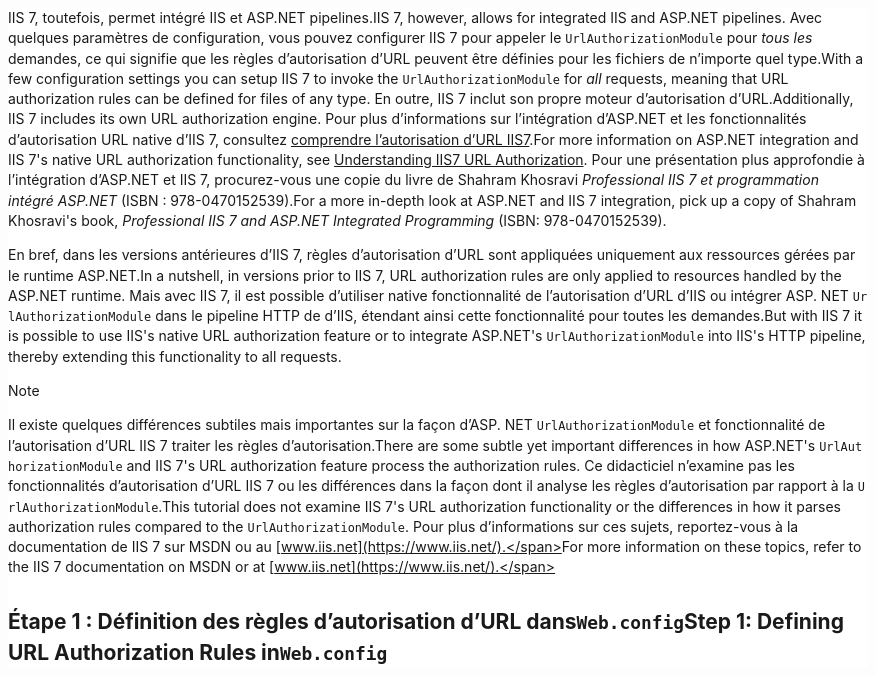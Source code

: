 <span data-ttu-id="0f3a2-170">IIS 7, toutefois, permet intégré IIS et ASP.NET pipelines.</span><span class="sxs-lookup"><span data-stu-id="0f3a2-170">IIS 7, however, allows for integrated IIS and ASP.NET pipelines.</span></span> <span data-ttu-id="0f3a2-171">Avec quelques paramètres de configuration, vous pouvez configurer IIS 7 pour appeler le `UrlAuthorizationModule` pour *tous les* demandes, ce qui signifie que les règles d’autorisation d’URL peuvent être définies pour les fichiers de n’importe quel type.</span><span class="sxs-lookup"><span data-stu-id="0f3a2-171">With a few configuration settings you can setup IIS 7 to invoke the `UrlAuthorizationModule` for *all* requests, meaning that URL authorization rules can be defined for files of any type.</span></span> <span data-ttu-id="0f3a2-172">En outre, IIS 7 inclut son propre moteur d’autorisation d’URL.</span><span class="sxs-lookup"><span data-stu-id="0f3a2-172">Additionally, IIS 7 includes its own URL authorization engine.</span></span> <span data-ttu-id="0f3a2-173">Pour plus d’informations sur l’intégration d’ASP.NET et les fonctionnalités d’autorisation URL native d’IIS 7, consultez [comprendre l’autorisation d’URL IIS7](https://www.iis.net/articles/view.aspx/IIS7/Managing-IIS7/Configuring-Security/URL-Authorization/Understanding-IIS7-URL-Authorization).</span><span class="sxs-lookup"><span data-stu-id="0f3a2-173">For more information on ASP.NET integration and IIS 7's native URL authorization functionality, see [Understanding IIS7 URL Authorization](https://www.iis.net/articles/view.aspx/IIS7/Managing-IIS7/Configuring-Security/URL-Authorization/Understanding-IIS7-URL-Authorization).</span></span> <span data-ttu-id="0f3a2-174">Pour une présentation plus approfondie à l’intégration d’ASP.NET et IIS 7, procurez-vous une copie du livre de Shahram Khosravi *Professional IIS 7 et programmation intégré ASP.NET* (ISBN : 978-0470152539).</span><span class="sxs-lookup"><span data-stu-id="0f3a2-174">For a more in-depth look at ASP.NET and IIS 7 integration, pick up a copy of Shahram Khosravi's book, *Professional IIS 7 and ASP.NET Integrated Programming* (ISBN: 978-0470152539).</span></span>

<span data-ttu-id="0f3a2-175">En bref, dans les versions antérieures d’IIS 7, règles d’autorisation d’URL sont appliquées uniquement aux ressources gérées par le runtime ASP.NET.</span><span class="sxs-lookup"><span data-stu-id="0f3a2-175">In a nutshell, in versions prior to IIS 7, URL authorization rules are only applied to resources handled by the ASP.NET runtime.</span></span> <span data-ttu-id="0f3a2-176">Mais avec IIS 7, il est possible d’utiliser native fonctionnalité de l’autorisation d’URL d’IIS ou intégrer ASP. NET `UrlAuthorizationModule` dans le pipeline HTTP de d’IIS, étendant ainsi cette fonctionnalité pour toutes les demandes.</span><span class="sxs-lookup"><span data-stu-id="0f3a2-176">But with IIS 7 it is possible to use IIS's native URL authorization feature or to integrate ASP.NET's `UrlAuthorizationModule` into IIS's HTTP pipeline, thereby extending this functionality to all requests.</span></span>

> [!NOTE]
> <span data-ttu-id="0f3a2-177">Il existe quelques différences subtiles mais importantes sur la façon d’ASP. NET `UrlAuthorizationModule` et fonctionnalité de l’autorisation d’URL IIS 7 traiter les règles d’autorisation.</span><span class="sxs-lookup"><span data-stu-id="0f3a2-177">There are some subtle yet important differences in how ASP.NET's `UrlAuthorizationModule` and IIS 7's URL authorization feature process the authorization rules.</span></span> <span data-ttu-id="0f3a2-178">Ce didacticiel n’examine pas les fonctionnalités d’autorisation d’URL IIS 7 ou les différences dans la façon dont il analyse les règles d’autorisation par rapport à la `UrlAuthorizationModule`.</span><span class="sxs-lookup"><span data-stu-id="0f3a2-178">This tutorial does not examine IIS 7's URL authorization functionality or the differences in how it parses authorization rules compared to the `UrlAuthorizationModule`.</span></span> <span data-ttu-id="0f3a2-179">Pour plus d’informations sur ces sujets, reportez-vous à la documentation de IIS 7 sur MSDN ou au [www.iis.net](https://www.iis.net/).</span><span class="sxs-lookup"><span data-stu-id="0f3a2-179">For more information on these topics, refer to the IIS 7 documentation on MSDN or at [www.iis.net](https://www.iis.net/).</span></span>


## <a name="step-1-defining-url-authorization-rules-inwebconfig"></a><span data-ttu-id="0f3a2-180">Étape 1 : Définition des règles d’autorisation d’URL dans`Web.config`</span><span class="sxs-lookup"><span data-stu-id="0f3a2-180">Step 1: Defining URL Authorization Rules in`Web.config`</span></span>
